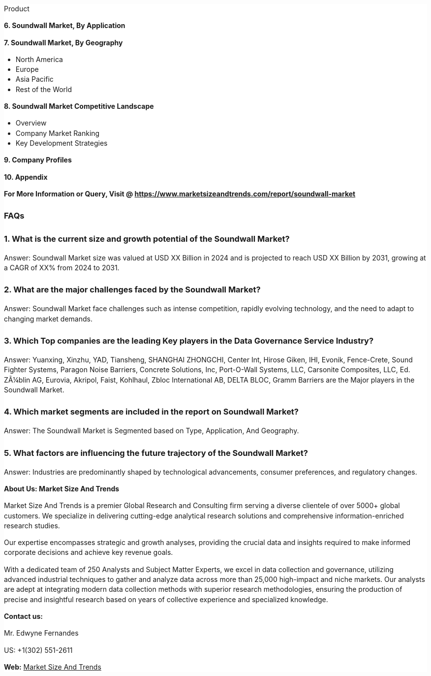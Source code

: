 Product</span></strong></p></div><div class="" data-test-id=""><p><strong><span class="">6. Soundwall Market, By Application</span></strong></p></div><div class="" data-test-id=""><p><strong><span class="">7. Soundwall Market, By Geography</span></strong></p></div><div class="" data-test-id=""><ul><li><span class="">North America</span></li><li><span class="">Europe</span></li><li><span class="">Asia Pacific</span></li><li><span class="">Rest of the World</span></li></ul></div><div class="" data-test-id=""><p><strong><span class="">8. Soundwall Market Competitive Landscape</span></strong></p></div><div class="" data-test-id=""><ul><li><span class="">Overview</span></li><li><span class="">Company Market Ranking</span></li><li><span class="">Key Development Strategies</span></li></ul></div><div class="" data-test-id=""><p><strong><span class="">9. Company Profiles</span></strong></p></div><div class="" data-test-id=""><p><strong><span class="">10. Appendix</span></strong></p></div><div class="" data-test-id=""><p><strong><span class="">For More Information or Query, Visit @ <a href="https://www.marketsizeandtrends.com/report/soundwall-market" target="_blank">https://www.marketsizeandtrends.com/report/soundwall-market</a></span></strong></p></div><div class="" data-test-id=""><div class="article-main__content" data-test-id="publishing-text-block"><h3><strong><span class="">FAQs</span></strong></h3></div><div class="article-main__content" data-test-id="publishing-text-block"><h3><span class="">1. What is the current size and growth potential of the Soundwall Market?</span></h3></div><div class="article-main__content" data-test-id="publishing-text-block"><p><span class="font-[700]">Answer</span><span class="">: Soundwall Market size was valued at USD XX Billion in 2024 and is projected to reach USD XX Billion by 2031, growing at a CAGR of XX% from 2024 to 2031.</span></p></div><div class="article-main__content" data-test-id="publishing-text-block"><h3><span class="">2. What are the major challenges faced by the Soundwall Market?</span></h3></div><div class="article-main__content" data-test-id="publishing-text-block"><p><span class="font-[700]">Answer</span><span class="">: Soundwall Market face challenges such as intense competition, rapidly evolving technology, and the need to adapt to changing market demands.</span></p></div><div class="article-main__content" data-test-id="publishing-text-block"><h3><span class="">3. Which Top companies are the leading Key players in the Data Governance Service Industry?</span></h3></div><div class="article-main__content" data-test-id="publishing-text-block"><p><span class="font-[700]">Answer</span><span class="">: Yuanxing, Xinzhu, YAD, Tiansheng, SHANGHAI ZHONGCHI, Center Int, Hirose Giken, IHI, Evonik, Fence-Crete, Sound Fighter Systems, Paragon Noise Barriers, Concrete Solutions, Inc, Port-O-Wall Systems, LLC, Carsonite Composites, LLC, Ed. ZÃ¼blin AG, Eurovia, Akripol, Faist, Kohlhaul, Zbloc International AB, DELTA BLOC, Gramm Barriers are the Major players in the Soundwall Market.</span></p></div><div class="article-main__content" data-test-id="publishing-text-block"><h3><span class="">4. Which market segments are included in the report on Soundwall Market?</span></h3></div><div class="article-main__content" data-test-id="publishing-text-block"><p><span class="font-[700]">Answer</span><span class="">: The Soundwall Market is Segmented based on Type, Application, And Geography.</span></p></div><div class="article-main__content" data-test-id="publishing-text-block"><h3><span class="">5. What factors are influencing the future trajectory of the Soundwall Market?</span></h3></div><div class="article-main__content" data-test-id="publishing-text-block"><p><span class="font-[700]">Answer:</span><span class="">&nbsp;Industries are predominantly shaped by technological advancements, consumer preferences, and regulatory changes.</span></p></div><p><strong><span class="">About Us: Market Size And Trends</span></strong></p></div><div class="" data-test-id=""><p><span class="">Market Size And Trends is a premier Global Research and Consulting firm serving a diverse clientele of over 5000+ global customers. We specialize in delivering cutting-edge analytical research solutions and comprehensive information-enriched research studies.</span></p></div><div class="" data-test-id=""><p><span class="">Our expertise encompasses strategic and growth analyses, providing the crucial data and insights required to make informed corporate decisions and achieve key revenue goals.</span></p></div><div class="" data-test-id=""><p><span class="">With a dedicated team of 250 Analysts and Subject Matter Experts, we excel in data collection and governance, utilizing advanced industrial techniques to gather and analyze data across more than 25,000 high-impact and niche markets. Our analysts are adept at integrating modern data collection methods with superior research methodologies, ensuring the production of precise and insightful research based on years of collective experience and specialized knowledge.</span></p></div><div class="" data-test-id=""><p><strong><span class="">Contact us:</span></strong></p></div><div class="" data-test-id=""><p><span class="">Mr. Edwyne Fernandes</span></p></div><div class="" data-test-id=""><p><span class="">US: +1(302) 551-2611<br /></span></p><p><span class=""><strong>Web:</strong> <a href="https://www.marketsizeandtrends.com/" target="_blank">Market Size And Trends</a></span></p></div>
